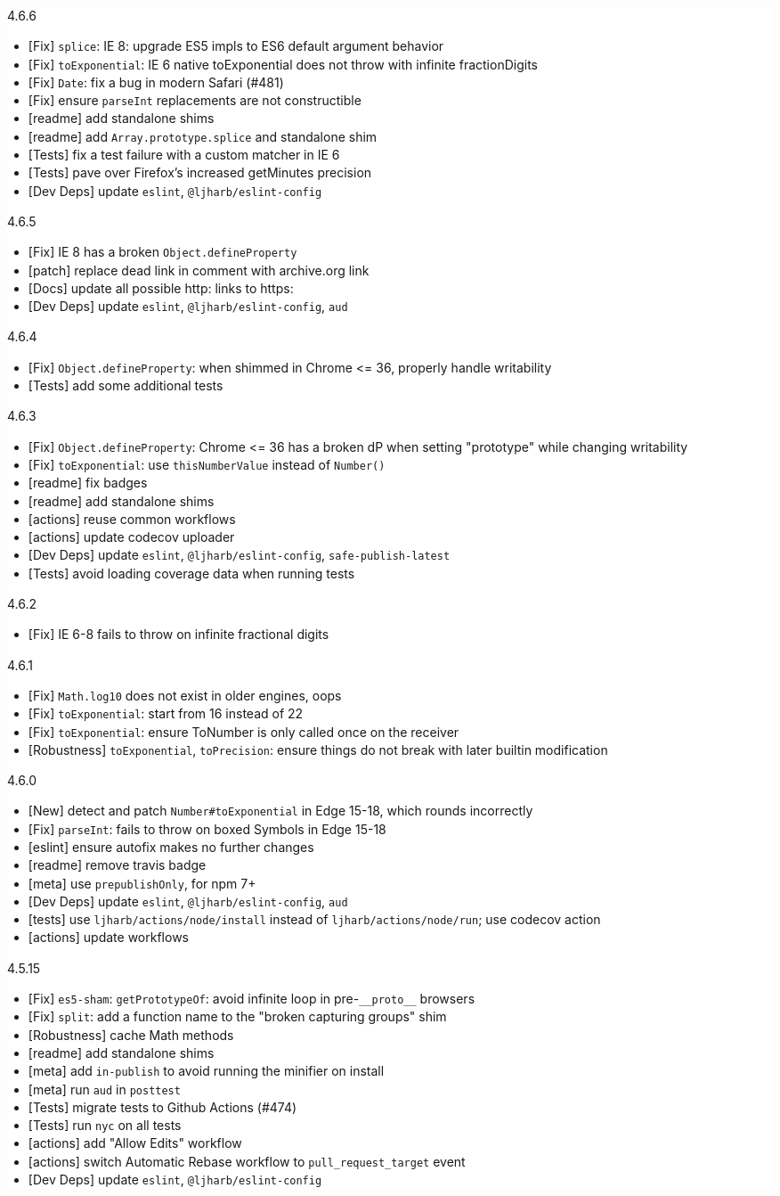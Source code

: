 4.6.6
 - [Fix] `splice`: IE 8: upgrade ES5 impls to ES6 default argument behavior
 - [Fix] `toExponential`: IE 6 native toExponential does not throw with infinite fractionDigits
 - [Fix] `Date`: fix a bug in modern Safari (#481)
 - [Fix] ensure `parseInt` replacements are not constructible
 - [readme] add standalone shims
 - [readme] add `Array.prototype.splice` and standalone shim
 - [Tests] fix a test failure with a custom matcher in IE 6
 - [Tests] pave over Firefox’s increased getMinutes precision
 - [Dev Deps] update `eslint`, `@ljharb/eslint-config`

4.6.5
 - [Fix] IE 8 has a broken `Object.defineProperty`
 - [patch] replace dead link in comment with archive.org link
 - [Docs] update all possible http: links to https:
 - [Dev Deps] update `eslint`, `@ljharb/eslint-config`, `aud`

4.6.4
 - [Fix] `Object.defineProperty`: when shimmed in Chrome <= 36, properly handle writability
 - [Tests] add some additional tests

4.6.3
 - [Fix] `Object.defineProperty`: Chrome <= 36 has a broken dP when setting "prototype" while changing writability
 - [Fix] `toExponential`: use `thisNumberValue` instead of `Number()`
 - [readme] fix badges
 - [readme] add standalone shims
 - [actions] reuse common workflows
 - [actions] update codecov uploader
 - [Dev Deps] update `eslint`, `@ljharb/eslint-config`, `safe-publish-latest`
 - [Tests] avoid loading coverage data when running tests

4.6.2
  - [Fix] IE 6-8 fails to throw on infinite fractional digits

4.6.1
  - [Fix] `Math.log10` does not exist in older engines, oops
  - [Fix] `toExponential`: start from 16 instead of 22
  - [Fix] `toExponential`: ensure ToNumber is only called once on the receiver
  - [Robustness] `toExponential`, `toPrecision`: ensure things do not break with later builtin modification

4.6.0
  - [New] detect and patch `Number#toExponential` in Edge 15-18, which rounds incorrectly
  - [Fix] `parseInt`: fails to throw on boxed Symbols in Edge 15-18
  - [eslint] ensure autofix makes no further changes
  - [readme] remove travis badge
  - [meta] use `prepublishOnly`, for npm 7+
  - [Dev Deps] update `eslint`, `@ljharb/eslint-config`, `aud`
  - [tests] use `ljharb/actions/node/install` instead of `ljharb/actions/node/run`; use codecov action
  - [actions] update workflows

4.5.15
  - [Fix] `es5-sham`: `getPrototypeOf`: avoid infinite loop in pre-`__proto__` browsers
  - [Fix] `split`: add a function name to the "broken capturing groups" shim
  - [Robustness] cache Math methods
  - [readme] add standalone shims
  - [meta] add `in-publish` to avoid running the minifier on install
  - [meta] run `aud` in `posttest`
  - [Tests] migrate tests to Github Actions (#474)
  - [Tests] run `nyc` on all tests
  - [actions] add "Allow Edits" workflow
  - [actions] switch Automatic Rebase workflow to `pull_request_target` event
  - [Dev Deps] update `eslint`, `@ljharb/eslint-config`
